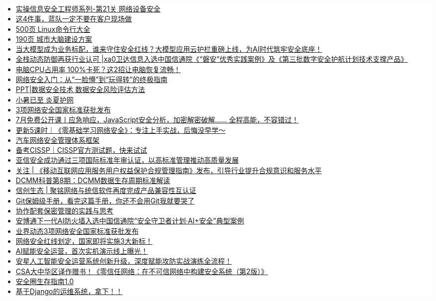 * [实操信息安全工程师系列-第21关 网络设备安全](https://mp.weixin.qq.com/s?__biz=Mzg2MDg0ODg1NQ==&mid=2247546963&idx=3&sn=36a8ebbba2686c0687a686c095462f37)
* [这4件事，蓝队一定不要在客户现场做](https://mp.weixin.qq.com/s?__biz=MzkwNjY1Mzc0Nw==&mid=2247489416&idx=1&sn=7d661dec55d5ed4d3680a769d4169483)
* [500页 Linux命令行大全](https://mp.weixin.qq.com/s?__biz=MjM5OTk4MDE2MA==&mid=2655286021&idx=1&sn=87ccfd41846757e219e4b1bdcf22801d)
* [190页 城市大脑建设方案](https://mp.weixin.qq.com/s?__biz=MjM5OTk4MDE2MA==&mid=2655286021&idx=2&sn=47260fe356d5b351a33f1aa38df5be44)
* [当大模型成为业务标配，谁来守住安全红线？大模型应用云护栏重磅上线，为AI时代筑牢安全底座！](https://mp.weixin.qq.com/s?__biz=MzkxNDY0MjMxNQ==&mid=2247536726&idx=1&sn=420fc14a654bdbb8d218c95e89b11567)
* [全栈动态防御再获行业认可 |xa0卫达信息入选中国信通院《“磐安”优秀实践案例》及《第三批数字安全护航计划技术支撑产品》](https://mp.weixin.qq.com/s?__biz=Mzg5NDY0NTM2Nw==&mid=2247492792&idx=1&sn=9b76914e947d395e5cad2a2ff3a266b6)
* [电脑CPU占用率 100%卡死？这2招让电脑恢复流畅！](https://mp.weixin.qq.com/s?__biz=MzI4MjkxNzY1NQ==&mid=2247486350&idx=1&sn=23fb8364b3c3478c03bd0dbdd931c72b)
* [网络安全入门：从“一脸懵”到“玩得转”的终极指南](https://mp.weixin.qq.com/s?__biz=MzU4OTg4Nzc4MQ==&mid=2247506316&idx=2&sn=61e7e26b2043ad7bd1317ccde8094289)
* [PPT|数据安全技术 数据安全风险评估方法](https://mp.weixin.qq.com/s?__biz=MzU0Mzk0NDQyOA==&mid=2247522197&idx=1&sn=1c237b89ec23fa3cbf1dbb4e485666dc)
* [小暑已至 炎夏护网](https://mp.weixin.qq.com/s?__biz=MzkwNDcyODgwOQ==&mid=2247487457&idx=2&sn=54f3275527d39a96b335e9462af900c4)
* [3项网络安全国家标准获批发布](https://mp.weixin.qq.com/s?__biz=MzkwMTMyMDQ3Mw==&mid=2247600582&idx=3&sn=f5c7a4a09107b770a751083a8481f10b)
* [7月免费公开课丨应急响应，JavaScript安全分析，加密解密破解...... 全程高能，不容错过！](https://mp.weixin.qq.com/s?__biz=MzU1NjgzOTAyMg==&mid=2247524204&idx=3&sn=5ca18cc61e15c70804af654df8f61a7b)
* [更新5课时｜《零基础学习网络安全》：专注上手实战，后悔没早学～](https://mp.weixin.qq.com/s?__biz=MjM5NTc2MDYxMw==&mid=2458596945&idx=2&sn=719922a7191a85df75faa00ba4476afc)
* [汽车网络安全管理体系框架](https://mp.weixin.qq.com/s?__biz=MzIzOTc2OTAxMg==&mid=2247556529&idx=1&sn=76b52bb4a3f293467f9e1570de4a72cd)
* [备考CISSP｜CISSP官方测试题，快来试试](https://mp.weixin.qq.com/s?__biz=MzUzNTg4NDAyMg==&mid=2247492910&idx=1&sn=cc2f2c17ffc0833b8ac2dd65330107a8)
* [亚信安全成功通过三项国际标准年审认证，以高标准管理推动高质量发展](https://mp.weixin.qq.com/s?__biz=MjM5NjY2MTIzMw==&mid=2650624038&idx=1&sn=d1e200f9b5d5bfe93b0fe3e297dd5b5f)
* [关注 | 《移动互联网应用服务用户权益保护合规管理指南》发布，引导行业提升合规意识和服务水平](https://mp.weixin.qq.com/s?__biz=MzA5MzE5MDAzOA==&mid=2664245250&idx=3&sn=fe52ded5ceccaf71b170e66bc88d46f9)
* [DCMM科普第8期：DCMM数据生存周期标准解读](https://mp.weixin.qq.com/s?__biz=MjM5NjA2NzY3NA==&mid=2448689421&idx=2&sn=8b585cdb12d8ed8ef403e62b6a73737b)
* [信创生态 | 聚铭网络与统信软件再度完成产品兼容性互认证](https://mp.weixin.qq.com/s?__biz=MzIzMDQwMjg5NA==&mid=2247507560&idx=1&sn=8c14fc0148ed758d6433bb9c2aa60946)
* [Git保姆级手册，看完这篇手册，你还不会用Git我就要哭了](https://mp.weixin.qq.com/s?__biz=MzkxMzMyNzMyMA==&mid=2247573895&idx=2&sn=f277771aa91b5da513f00b630791ab5a)
* [协作配套保密管理的实践与思考](https://mp.weixin.qq.com/s?__biz=MjM5MzUyMzM2NA==&mid=2652914928&idx=2&sn=a673487b1825a2a3ad2b041cb92691e6)
* [安博通下一代AI防火墙入选中国信通院“安全守卫者计划·AI+安全”典型案例](https://mp.weixin.qq.com/s?__biz=MzIyNTA5Mzc2OA==&mid=2651137987&idx=1&sn=acd9c74f2e970e57a400759da29f5978)
* [业界动态3项网络安全国家标准获批发布](https://mp.weixin.qq.com/s?__biz=MzA3NzgzNDM0OQ==&mid=2664995477&idx=2&sn=2420e28e0f29d94a77f2d9124007e86c)
* [网络安全红线划定，国家即将实施3大新标！](https://mp.weixin.qq.com/s?__biz=MzkyNDcwMTAwNw==&mid=2247535434&idx=4&sn=ca9a942d6da804fcf2e47cde206bb109)
* [AI赋能安全运营，首次实机演示线上曝光！](https://mp.weixin.qq.com/s?__biz=MzIwNDA2NDk5OQ==&mid=2651389437&idx=1&sn=5855da7c183c42ac41d0e8cf67e417e7)
* [安星人工智能安全运营系统创新升级，深度赋能攻防实战演练全流程！](https://mp.weixin.qq.com/s?__biz=MzA3NDQ0MzkzMA==&mid=2651733682&idx=1&sn=fe2ce77671d4b8bdf982bc8948cc4f11)
* [CSA大中华区译作赠书！《零信任网络：在不可信网络中构建安全系统（第2版）》](https://mp.weixin.qq.com/s?__biz=MzkwMTM5MDUxMA==&mid=2247506468&idx=1&sn=76209abec2e64f70a4a1ab75280193b8)
* [安全圈生存指南1.0](https://mp.weixin.qq.com/s?__biz=MzkzNzY3ODk4MQ==&mid=2247484109&idx=1&sn=cf90f7f43668a983209ce091cbd740c4)
* [基于Django的运维系统，拿下！！](https://mp.weixin.qq.com/s?__biz=MzkxMjg3NzU0Mg==&mid=2247485887&idx=1&sn=cd3d6a8bcb7f05de318d8ef945fe8509)
